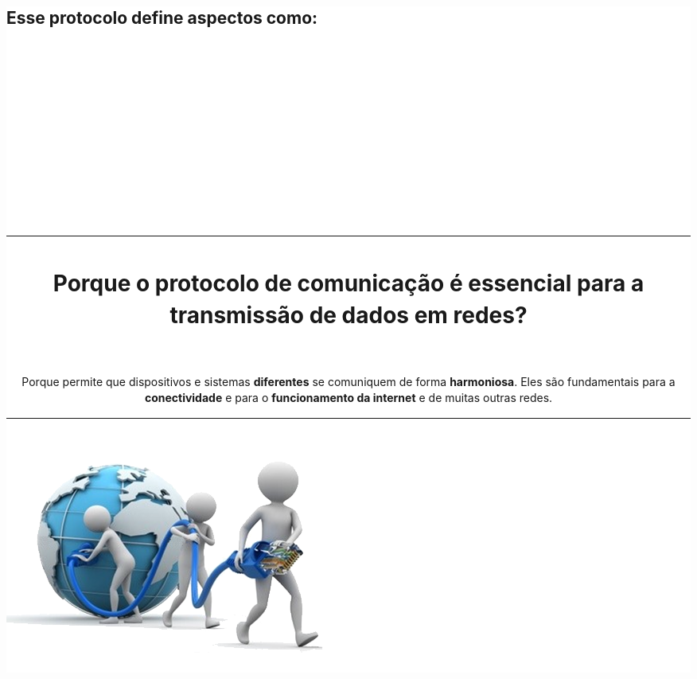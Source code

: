 


##  Esse protocolo define aspectos como:

<span style="color: white">

* ## A estrutura dos dados

* ##  Os formatos de mensagem

* ##  Os procedimentos de envio e recebimento

* ##  Os mecanismos de detecção e correção de erros. 

</span>

---






<center>

# Porque o protocolo de comunicação é essencial para a transmissão de dados em redes?

</br>

Porque permite que dispositivos e sistemas **diferentes** se comuniquem
de forma **harmoniosa**. Eles são fundamentais para a **conectividade** e
 para o **funcionamento da internet** e de muitas outras redes.

</center>

---




 ![bg left:33% h:330](rededados.png)
